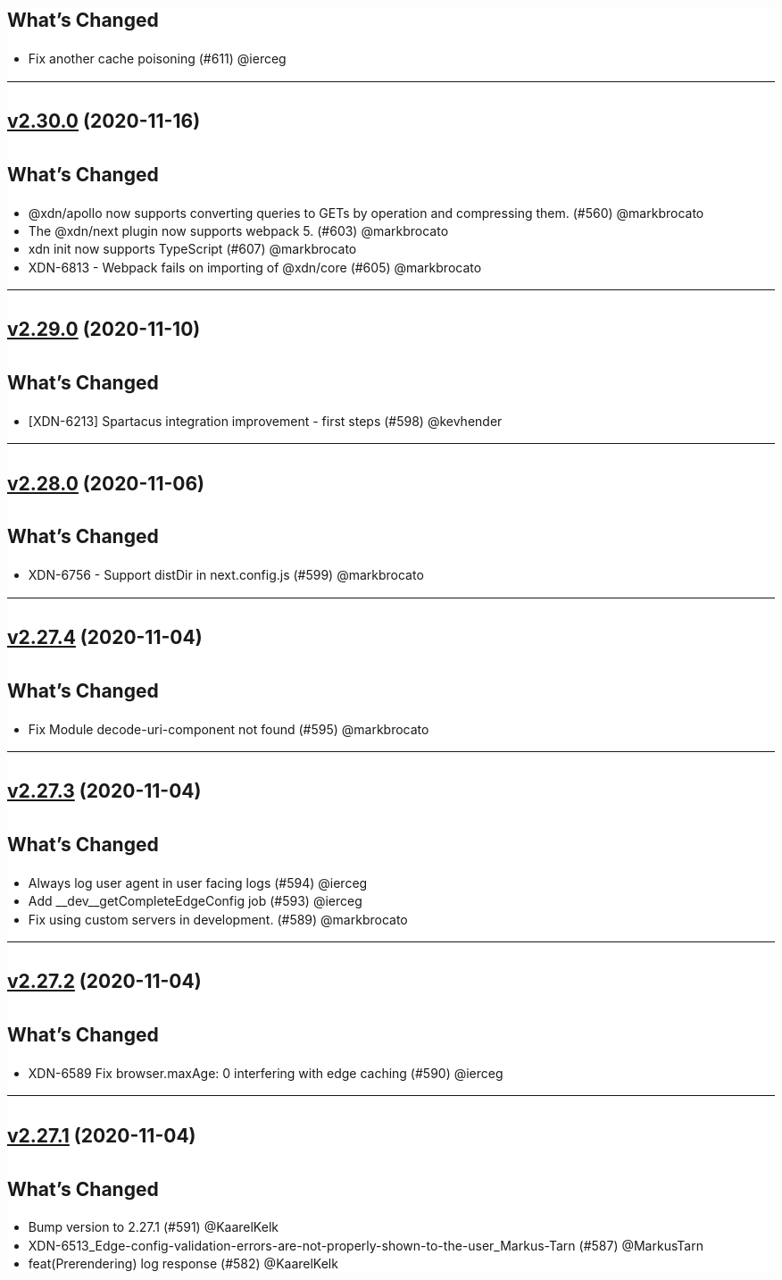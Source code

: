 ## What’s Changed
* Fix another cache poisoning (#611) @ierceg
---
## [v2.30.0](https://github.com/moovweb/xdn/releases/tag/v2.30.0) (2020-11-16)
## What’s Changed
* @xdn/apollo now supports converting queries to GETs by operation and compressing them. (#560) @markbrocato
* The @xdn/next plugin now supports webpack 5. (#603) @markbrocato
* xdn init now supports TypeScript (#607) @markbrocato
* XDN-6813 - Webpack fails on importing of @xdn/core (#605) @markbrocato
---
## [v2.29.0](https://github.com/moovweb/xdn/releases/tag/v2.29.0) (2020-11-10)
## What’s Changed
* [XDN-6213] Spartacus integration improvement - first steps (#598) @kevhender
---
## [v2.28.0](https://github.com/moovweb/xdn/releases/tag/v2.28.0) (2020-11-06)
## What’s Changed
* XDN-6756 - Support distDir in next.config.js (#599) @markbrocato
---
## [v2.27.4](https://github.com/moovweb/xdn/releases/tag/v2.27.4) (2020-11-04)
## What’s Changed
* Fix Module decode-uri-component not found (#595) @markbrocato
---
## [v2.27.3](https://github.com/moovweb/xdn/releases/tag/v2.27.3) (2020-11-04)
## What’s Changed
* Always log user agent in user facing logs (#594) @ierceg
* Add __dev__getCompleteEdgeConfig job (#593) @ierceg
* Fix using custom servers in development. (#589) @markbrocato
---
## [v2.27.2](https://github.com/moovweb/xdn/releases/tag/v2.27.2) (2020-11-04)
## What’s Changed
* XDN-6589 Fix browser.maxAge: 0 interfering with edge caching (#590) @ierceg
---
## [v2.27.1](https://github.com/moovweb/xdn/releases/tag/v2.27.1) (2020-11-04)
## What’s Changed
* Bump version to 2.27.1 (#591) @KaarelKelk
* XDN-6513_Edge-config-validation-errors-are-not-properly-shown-to-the-user_Markus-Tarn (#587) @MarkusTarn
* feat(Prerendering) log response (#582) @KaarelKelk